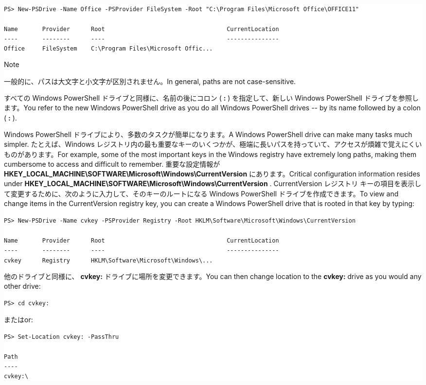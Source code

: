 ```
PS> New-PSDrive -Name Office -PSProvider FileSystem -Root "C:\Program Files\Microsoft Office\OFFICE11"

Name       Provider      Root                                   CurrentLocation
----       --------      ----                                   ---------------
Office     FileSystem    C:\Program Files\Microsoft Offic...
```

> [!NOTE]
> <span data-ttu-id="97639-130">一般的に、パスは大文字と小文字が区別されません。</span><span class="sxs-lookup"><span data-stu-id="97639-130">In general, paths are not case-sensitive.</span></span>

<span data-ttu-id="97639-131">すべての Windows PowerShell ドライブと同様に、名前の後にコロン ( **:** ) を指定して、新しい Windows PowerShell ドライブを参照します。</span><span class="sxs-lookup"><span data-stu-id="97639-131">You refer to the new Windows PowerShell drive as you do all Windows PowerShell drives -- by its name followed by a colon ( **:** ).</span></span>

<span data-ttu-id="97639-132">Windows PowerShell ドライブにより、多数のタスクが簡単になります。</span><span class="sxs-lookup"><span data-stu-id="97639-132">A Windows PowerShell drive can make many tasks much simpler.</span></span> <span data-ttu-id="97639-133">たとえば、Windows レジストリ内の最も重要なキーのいくつかが、極端に長いパスを持っていて、アクセスが煩雑で覚えにくいものがあります。</span><span class="sxs-lookup"><span data-stu-id="97639-133">For example, some of the most important keys in the Windows registry have extremely long paths, making them cumbersome to access and difficult to remember.</span></span> <span data-ttu-id="97639-134">重要な設定情報が **HKEY_LOCAL_MACHINE\\SOFTWARE\\Microsoft\\Windows\\CurrentVersion** にあります。</span><span class="sxs-lookup"><span data-stu-id="97639-134">Critical configuration information resides under **HKEY_LOCAL_MACHINE\\SOFTWARE\\Microsoft\\Windows\\CurrentVersion** .</span></span> <span data-ttu-id="97639-135">CurrentVersion レジストリ キーの項目を表示して変更するために、次のように入力して、そのキーのルートになる Windows PowerShell ドライブを作成できます。</span><span class="sxs-lookup"><span data-stu-id="97639-135">To view and change items in the CurrentVersion registry key, you can create a Windows PowerShell drive that is rooted in that key by typing:</span></span>

```
PS> New-PSDrive -Name cvkey -PSProvider Registry -Root HKLM\Software\Microsoft\Windows\CurrentVersion

Name       Provider      Root                                   CurrentLocation
----       --------      ----                                   ---------------
cvkey      Registry      HKLM\Software\Microsoft\Windows\...
```

<span data-ttu-id="97639-136">他のドライブと同様に、 **cvkey:** ドライブに場所を変更できます。</span><span class="sxs-lookup"><span data-stu-id="97639-136">You can then change location to the **cvkey:** drive as you would any other drive:</span></span>

```
PS> cd cvkey:
```

<span data-ttu-id="97639-137">または</span><span class="sxs-lookup"><span data-stu-id="97639-137">or:</span></span>

```
PS> Set-Location cvkey: -PassThru

Path
----
cvkey:\
```
